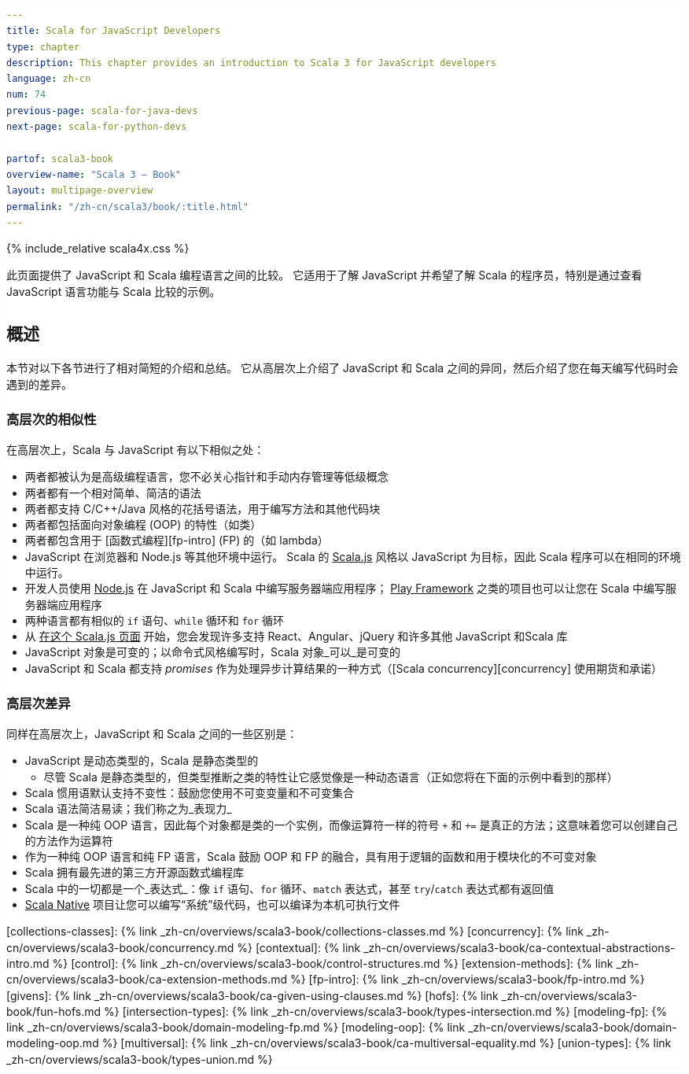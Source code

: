 ```yaml
---
title: Scala for JavaScript Developers
type: chapter
description: This chapter provides an introduction to Scala 3 for JavaScript developers
language: zh-cn
num: 74
previous-page: scala-for-java-devs
next-page: scala-for-python-devs

partof: scala3-book
overview-name: "Scala 3 — Book"
layout: multipage-overview
permalink: "/zh-cn/scala3/book/:title.html"
---
```



{% include_relative scala4x.css %}
<div markdown="1" class="scala3-comparison-page">

此页面提供了 JavaScript 和 Scala 编程语言之间的比较。
它适用于了解 JavaScript 并希望了解 Scala 的程序员，特别是通过查看 JavaScript 语言功能与 Scala 比较的示例。

## 概述

本节对以下各节进行了相对简短的介绍和总结。
它从高层次上介绍了 JavaScript 和 Scala 之间的异同，然后介绍了您在每天编写代码时会遇到的差异。

### 高层次的相似性

在高层次上，Scala 与 JavaScript 有以下相似之处：

- 两者都被认为是高级编程语言，您不必关心指针和手动内存管理等低级概念
- 两者都有一个相对简单、简洁的语法
- 两者都支持 C/C++/Java 风格的花括号语法，用于编写方法和其他代码块
- 两者都包括面向对象编程 (OOP) 的特性（如类）
- 两者都包含用于 [函数式编程][fp-intro] (FP) 的（如 lambda）
- JavaScript 在浏览器和 Node.js 等其他环境中运行。
  Scala 的 [Scala.js](https://www.scala-js.org) 风格以 JavaScript 为目标，因此 Scala 程序可以在相同的环境中运行。
- 开发人员使用 [Node.js](https://nodejs.org) 在 JavaScript 和 Scala 中编写服务器端应用程序； [Play Framework](https://www.playframework.com/) 之类的项目也可以让您在 Scala 中编写服务器端应用程序
- 两种语言都有相似的 `if` 语句、`while` 循环和 `for` 循环
- 从 [在这个 Scala.js 页面](https://www.scala-js.org/libraries/index.html) 开始，您会发现许多支持 React、Angular、jQuery 和许多其他 JavaScript 和Scala 库
- JavaScript 对象是可变的；以命令式风格编写时，Scala 对象_可以_是可变的
- JavaScript 和 Scala 都支持 _promises_ 作为处理异步计算结果的一种方式（[Scala concurrency][concurrency] 使用期货和承诺）

### 高层次差异

同样在高层次上，JavaScript 和 Scala 之间的一些区别是：

- JavaScript 是动态类型的，Scala 是静态类型的
  - 尽管 Scala 是静态类型的，但类型推断之类的特性让它感觉像是一种动态语言（正如您将在下面的示例中看到的那样）
- Scala 惯用语默认支持不变性：鼓励您使用不可变变量和不可变集合
- Scala 语法简洁易读；我们称之为_表现力_
- Scala 是一种纯 OOP 语言，因此每个对象都是类的一个实例，而像运算符一样的符号 `+` 和 `+=` 是真正的方法；这意味着您可以创建自己的方法作为运算符
- 作为一种纯 OOP 语言和纯 FP 语言，Scala 鼓励 OOP 和 FP 的融合，具有用于逻辑的函数和用于模块化的不可变对象
- Scala 拥有最先进的第三方开源函数式编程库
- Scala 中的一切都是一个_表达式_：像 `if` 语句、`for` 循环、`match` 表达式，甚至 `try`/`catch` 表达式都有返回值
- [Scala Native](https://scala-native.readthedocs.io/en/v0.3.9-docs) 项目让您可以编写“系统”级代码，也可以编译为本机可执行文件


[collections-classes]: {% link _zh-cn/overviews/scala3-book/collections-classes.md %}
[concurrency]: {% link _zh-cn/overviews/scala3-book/concurrency.md %}
[contextual]: {% link _zh-cn/overviews/scala3-book/ca-contextual-abstractions-intro.md %}
[control]: {% link _zh-cn/overviews/scala3-book/control-structures.md %}
[extension-methods]: {% link _zh-cn/overviews/scala3-book/ca-extension-methods.md %}
[fp-intro]: {% link _zh-cn/overviews/scala3-book/fp-intro.md %}
[givens]: {% link _zh-cn/overviews/scala3-book/ca-given-using-clauses.md %}
[hofs]: {% link _zh-cn/overviews/scala3-book/fun-hofs.md %}
[intersection-types]: {% link _zh-cn/overviews/scala3-book/types-intersection.md %}
[modeling-fp]: {% link _zh-cn/overviews/scala3-book/domain-modeling-fp.md %}
[modeling-oop]: {% link _zh-cn/overviews/scala3-book/domain-modeling-oop.md %}
[multiversal]: {% link _zh-cn/overviews/scala3-book/ca-multiversal-equality.md %}
[union-types]: {% link _zh-cn/overviews/scala3-book/types-union.md %}